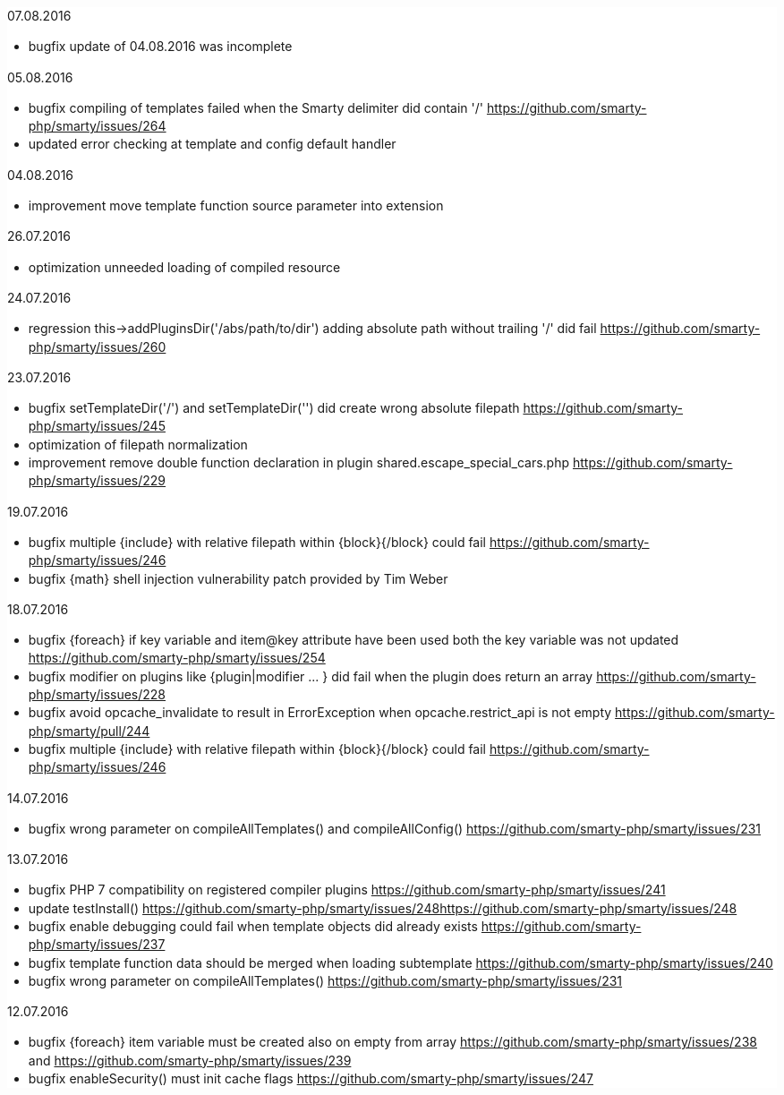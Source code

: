  07.08.2016
  - bugfix update of 04.08.2016 was incomplete

 05.08.2016
  - bugfix compiling of templates failed when the Smarty delimiter did contain '/' https://github.com/smarty-php/smarty/issues/264
  - updated error checking at template and config default handler

 04.08.2016
  - improvement move template function source parameter into extension

 26.07.2016
  - optimization unneeded loading of compiled resource

 24.07.2016
  - regression this->addPluginsDir('/abs/path/to/dir') adding absolute path without trailing '/' did fail https://github.com/smarty-php/smarty/issues/260

 23.07.2016
  - bugfix setTemplateDir('/') and setTemplateDir('') did create wrong absolute filepath https://github.com/smarty-php/smarty/issues/245
  - optimization of filepath normalization
  - improvement remove double function declaration in plugin shared.escape_special_cars.php https://github.com/smarty-php/smarty/issues/229

 19.07.2016
  - bugfix multiple {include} with relative filepath within {block}{/block} could fail https://github.com/smarty-php/smarty/issues/246
  - bugfix {math} shell injection vulnerability patch provided by Tim Weber

 18.07.2016
  - bugfix {foreach} if key variable and item@key attribute have been used both the key variable was not updated https://github.com/smarty-php/smarty/issues/254
  - bugfix modifier on plugins like {plugin|modifier ... } did fail when the plugin does return an array https://github.com/smarty-php/smarty/issues/228
  - bugfix avoid opcache_invalidate to result in ErrorException when opcache.restrict_api is not empty https://github.com/smarty-php/smarty/pull/244
  - bugfix multiple {include} with relative filepath within {block}{/block} could fail https://github.com/smarty-php/smarty/issues/246

 14.07.2016
  - bugfix wrong parameter on compileAllTemplates() and compileAllConfig() https://github.com/smarty-php/smarty/issues/231

 13.07.2016
  - bugfix PHP 7 compatibility on registered compiler plugins https://github.com/smarty-php/smarty/issues/241
  - update testInstall() https://github.com/smarty-php/smarty/issues/248https://github.com/smarty-php/smarty/issues/248
  - bugfix enable debugging could fail when template objects did already exists https://github.com/smarty-php/smarty/issues/237
  - bugfix template function data should be merged when loading subtemplate https://github.com/smarty-php/smarty/issues/240
  - bugfix wrong parameter on compileAllTemplates() https://github.com/smarty-php/smarty/issues/231

 12.07.2016
  - bugfix {foreach} item variable must be created also on empty from array https://github.com/smarty-php/smarty/issues/238 and https://github.com/smarty-php/smarty/issues/239
  - bugfix enableSecurity() must init cache flags https://github.com/smarty-php/smarty/issues/247
